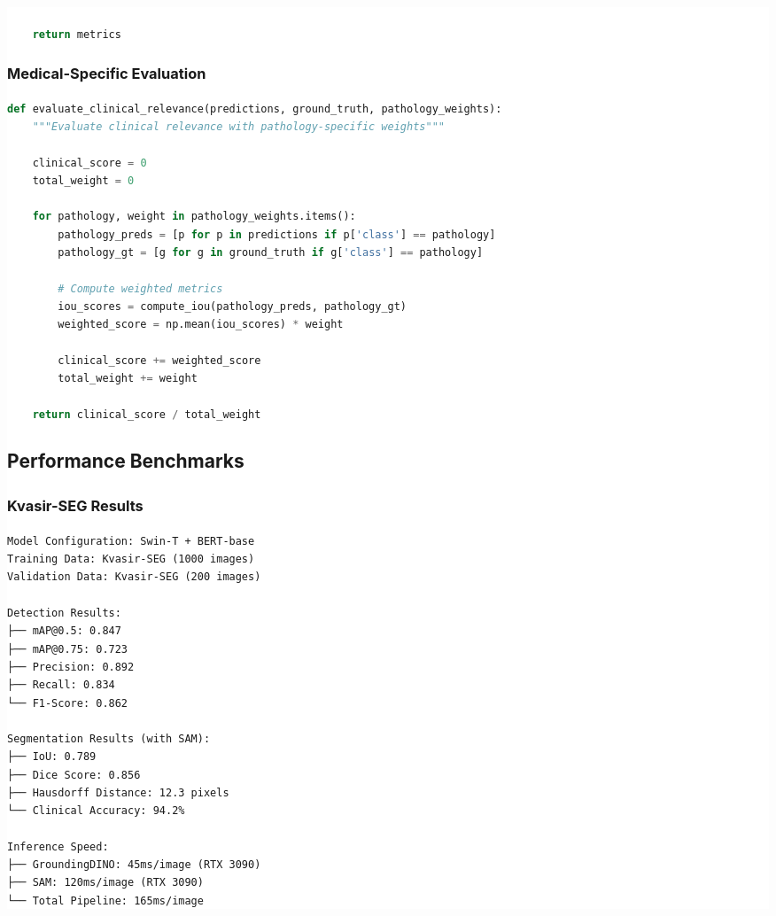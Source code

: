 ```python
    
    return metrics
```

### Medical-Specific Evaluation
```python
def evaluate_clinical_relevance(predictions, ground_truth, pathology_weights):
    """Evaluate clinical relevance with pathology-specific weights"""
    
    clinical_score = 0
    total_weight = 0
    
    for pathology, weight in pathology_weights.items():
        pathology_preds = [p for p in predictions if p['class'] == pathology]
        pathology_gt = [g for g in ground_truth if g['class'] == pathology]
        
        # Compute weighted metrics
        iou_scores = compute_iou(pathology_preds, pathology_gt)
        weighted_score = np.mean(iou_scores) * weight
        
        clinical_score += weighted_score
        total_weight += weight
    
    return clinical_score / total_weight
```

## Performance Benchmarks

### Kvasir-SEG Results
```
Model Configuration: Swin-T + BERT-base
Training Data: Kvasir-SEG (1000 images)
Validation Data: Kvasir-SEG (200 images)

Detection Results:
├── mAP@0.5: 0.847
├── mAP@0.75: 0.723
├── Precision: 0.892
├── Recall: 0.834
└── F1-Score: 0.862

Segmentation Results (with SAM):
├── IoU: 0.789
├── Dice Score: 0.856
├── Hausdorff Distance: 12.3 pixels
└── Clinical Accuracy: 94.2%

Inference Speed:
├── GroundingDINO: 45ms/image (RTX 3090)
├── SAM: 120ms/image (RTX 3090)
└── Total Pipeline: 165ms/image
```
